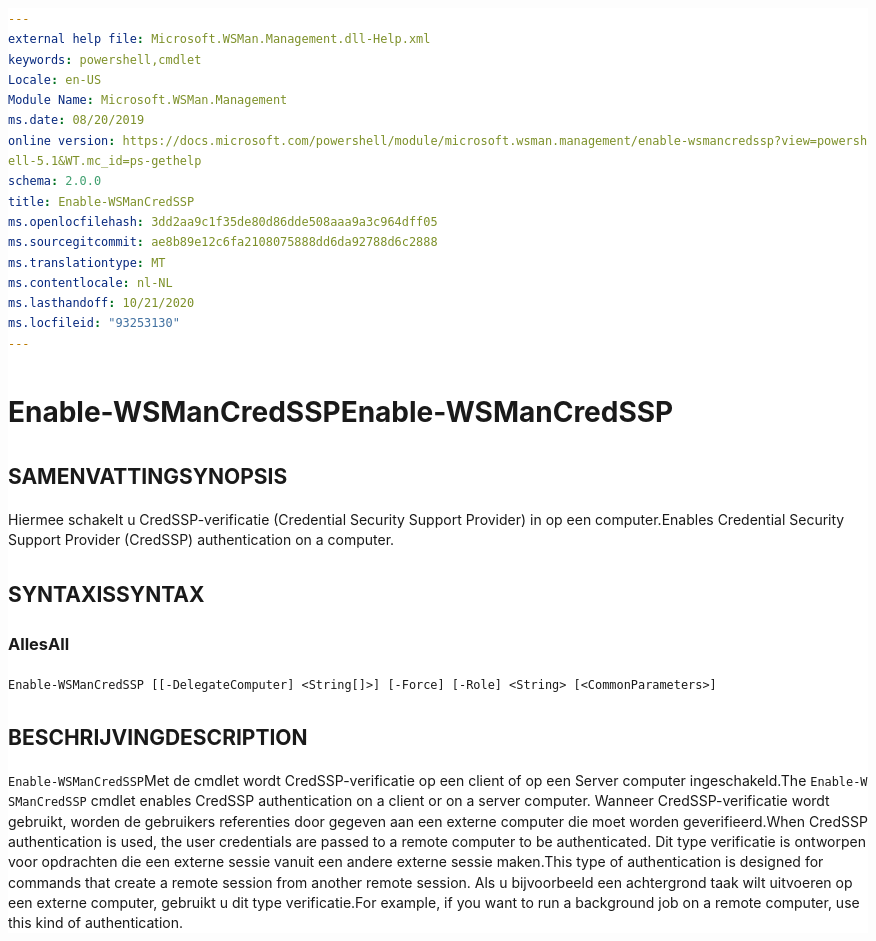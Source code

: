 ```yaml
---
external help file: Microsoft.WSMan.Management.dll-Help.xml
keywords: powershell,cmdlet
Locale: en-US
Module Name: Microsoft.WSMan.Management
ms.date: 08/20/2019
online version: https://docs.microsoft.com/powershell/module/microsoft.wsman.management/enable-wsmancredssp?view=powershell-5.1&WT.mc_id=ps-gethelp
schema: 2.0.0
title: Enable-WSManCredSSP
ms.openlocfilehash: 3dd2aa9c1f35de80d86dde508aaa9a3c964dff05
ms.sourcegitcommit: ae8b89e12c6fa2108075888dd6da92788d6c2888
ms.translationtype: MT
ms.contentlocale: nl-NL
ms.lasthandoff: 10/21/2020
ms.locfileid: "93253130"
---
```

# <span data-ttu-id="863ce-103">Enable-WSManCredSSP</span><span class="sxs-lookup"><span data-stu-id="863ce-103">Enable-WSManCredSSP</span></span>

## <span data-ttu-id="863ce-104">SAMENVATTING</span><span class="sxs-lookup"><span data-stu-id="863ce-104">SYNOPSIS</span></span>
<span data-ttu-id="863ce-105">Hiermee schakelt u CredSSP-verificatie (Credential Security Support Provider) in op een computer.</span><span class="sxs-lookup"><span data-stu-id="863ce-105">Enables Credential Security Support Provider (CredSSP) authentication on a computer.</span></span>

## <span data-ttu-id="863ce-106">SYNTAXIS</span><span class="sxs-lookup"><span data-stu-id="863ce-106">SYNTAX</span></span>

### <span data-ttu-id="863ce-107">Alles</span><span class="sxs-lookup"><span data-stu-id="863ce-107">All</span></span>

```
Enable-WSManCredSSP [[-DelegateComputer] <String[]>] [-Force] [-Role] <String> [<CommonParameters>]
```

## <span data-ttu-id="863ce-108">BESCHRIJVING</span><span class="sxs-lookup"><span data-stu-id="863ce-108">DESCRIPTION</span></span>

<span data-ttu-id="863ce-109">`Enable-WSManCredSSP`Met de cmdlet wordt CredSSP-verificatie op een client of op een Server computer ingeschakeld.</span><span class="sxs-lookup"><span data-stu-id="863ce-109">The `Enable-WSManCredSSP` cmdlet enables CredSSP authentication on a client or on a server computer.</span></span>
<span data-ttu-id="863ce-110">Wanneer CredSSP-verificatie wordt gebruikt, worden de gebruikers referenties door gegeven aan een externe computer die moet worden geverifieerd.</span><span class="sxs-lookup"><span data-stu-id="863ce-110">When CredSSP authentication is used, the user credentials are passed to a remote computer to be authenticated.</span></span> <span data-ttu-id="863ce-111">Dit type verificatie is ontworpen voor opdrachten die een externe sessie vanuit een andere externe sessie maken.</span><span class="sxs-lookup"><span data-stu-id="863ce-111">This type of authentication is designed for commands that create a remote session from another remote session.</span></span> <span data-ttu-id="863ce-112">Als u bijvoorbeeld een achtergrond taak wilt uitvoeren op een externe computer, gebruikt u dit type verificatie.</span><span class="sxs-lookup"><span data-stu-id="863ce-112">For example, if you want to run a background job on a remote computer, use this kind of authentication.</span></span>
